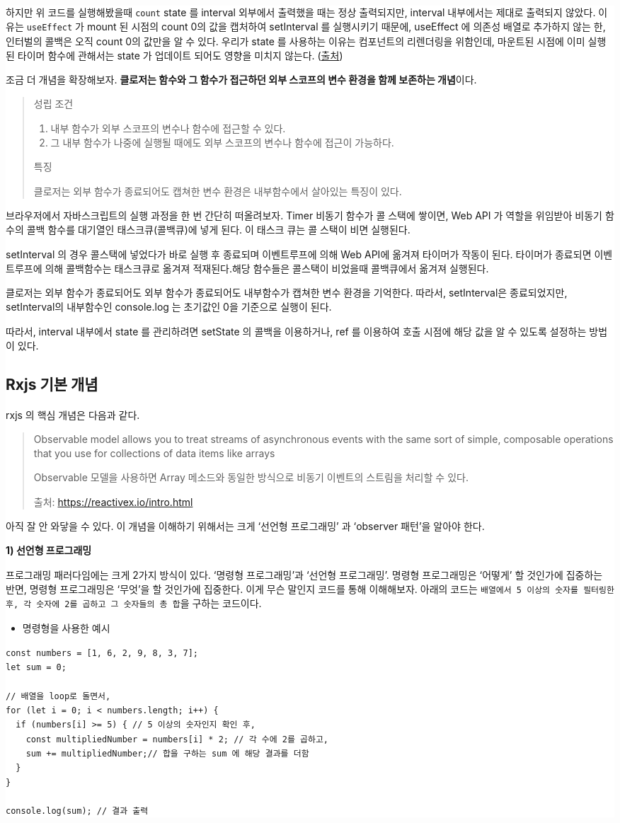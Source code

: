 하지만 위 코드를 실행해봤을때 `count` state 를 interval 외부에서 출력했을 때는 정상 출력되지만, interval 내부에서는 제대로 출력되지 않았다. 이유는 `useEffect` 가 mount 된 시점의 count 0의 값을 캡처하여 setInterval 를 실행시키기 때문에, useEffect 에 의존성 배열로 추가하지 않는 한, 인터벌의 콜백은 오직 count 0의 값만을 알 수 있다.
우리가 state 를 사용하는 이유는 컴포넌트의 리렌더링을 위함인데, 마운트된 시점에 이미 실행된 타이머 함수에 관해서는 state 가 업데이트 되어도 영향을 미치지 않는다. ([출처](https://stackoverflow.com/questions/53024496/state-not-updating-when-using-react-state-hook-within-setinterval))

조금 더 개념을 확장해보자. **클로저는 함수와 그 함수가 접근하던 외부 스코프의 변수 환경을 함께 보존하는 개념**이다.

> 성립 조건
> 1. 내부 함수가 외부 스코프의 변수나 함수에 접근할 수 있다.
> 2. 그 내부 함수가 나중에 실행될 때에도 외부 스코프의 변수나 함수에 접근이 가능하다. 
> 
> 특징
>
> 클로저는 외부 함수가 종료되어도 캡쳐한 변수 환경은 내부함수에서 살아있는 특징이 있다. 

브라우저에서 자바스크립트의 실행 과정을 한 번 간단히 떠올려보자.
Timer 비동기 함수가 콜 스택에 쌓이면, Web API 가 역할을 위임받아 비동기 함수의 콜백 함수를 대기열인 태스크큐(콜백큐)에 넣게 된다. 이 태스크 큐는 콜 스택이 비면 실행된다. 

setInterval 의 경우 콜스택에 넣었다가 바로 실행 후 종료되며
이벤트루프에 의해 Web API에 옮겨져 타이머가 작동이 된다. 
타이머가 종료되면 이벤트루프에 의해 콜백함수는 태스크큐로 옮겨져 적재된다.해당 함수들은 콜스택이 비었을때 콜백큐에서 옮겨져 실행된다.


클로저는 외부 함수가 종료되어도 외부 함수가 종료되어도 내부함수가 캡쳐한 변수 환경을 기억한다. 따라서, setInterval은 종료되었지만, setInterval의 내부함수인 console.log 는 초기값인 0을 기준으로 실행이 된다. 

따라서, interval 내부에서 state 를 관리하려면 setState 의 콜백을 이용하거나, ref 를 이용하여 호출 시점에 해당 값을 알 수 있도록 설정하는 방법이 있다.

## Rxjs 기본 개념
rxjs 의 핵심 개념은 다음과 같다.

> Observable model allows you to treat streams of asynchronous events with the same sort of simple, composable operations that you use for collections of data items like arrays
>
> Observable 모델을 사용하면 Array 메소드와 동일한 방식으로 비동기 이벤트의 스트림을 처리할 수 있다.
>
> 출처: https://reactivex.io/intro.html
> 

아직 잘 안 와닿을 수 있다. 이 개념을 이해하기 위해서는 크게 ‘선언형 프로그래밍’ 과 ‘observer 패턴’을 알아야 한다. 

**1) 선언형 프로그래밍**

 프로그래밍 패러다임에는 크게 2가지 방식이 있다. ‘명령형 프로그래밍’과 ‘선언형 프로그래밍’. 명령형 프로그래밍은 ‘어떻게’ 할 것인가에 집중하는 반면, 명령형 프로그래밍은 ‘무엇’을 할 것인가에 집중한다. 이게 무슨 말인지 코드를 통해 이해해보자. 아래의 코드는 `배열에서 5 이상의 숫자를 필터링한 후, 각 숫자에 2를 곱하고 그 숫자들의 총 합`을 구하는 코드이다. 

- 명령형을 사용한 예시

```tsx
const numbers = [1, 6, 2, 9, 8, 3, 7];
let sum = 0;

// 배열을 loop로 돌면서,
for (let i = 0; i < numbers.length; i++) {
  if (numbers[i] >= 5) { // 5 이상의 숫자인지 확인 후,
    const multipliedNumber = numbers[i] * 2; // 각 수에 2를 곱하고,
    sum += multipliedNumber;// 합을 구하는 sum 에 해당 결과를 더함
  }
}

console.log(sum); // 결과 출력
```
